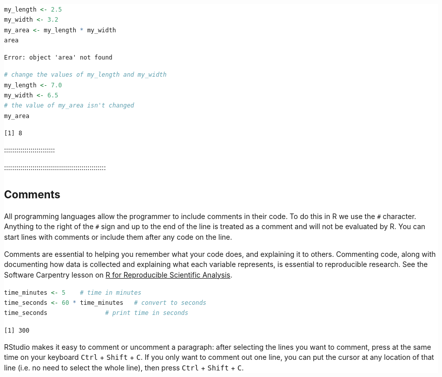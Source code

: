 
``` r
my_length <- 2.5
my_width <- 3.2
my_area <- my_length * my_width
area
```

``` error
Error: object 'area' not found
```

``` r
# change the values of my_length and my_width
my_length <- 7.0
my_width <- 6.5
# the value of my_area isn't changed
my_area
```

``` output
[1] 8
```

:::::::::::::::::::::::::

::::::::::::::::::::::::::::::::::::::::::::::::::


## Comments

All programming languages allow the programmer to include comments in their
code. To do this in R we use the `#` character. Anything to the right of the `#`
sign and up to the end of the line is treated as a comment and will not be
evaluated by R. You can start lines with comments or include them after any code
on the line.

Comments are essential to helping you remember what your code does, and
explaining it to others. Commenting code, along with documenting how data is
collected and explaining what each variable represents, is essential to
reproducible research. See the Software Carpentry lesson on [R for Reproducible
Scientific Analysis](https://swcarpentry.github.io/r-novice-gapminder/).


``` r
time_minutes <- 5    # time in minutes
time_seconds <- 60 * time_minutes	# convert to seconds
time_seconds				# print time in seconds
```

``` output
[1] 300
```

RStudio makes it easy to comment or uncomment a paragraph: after selecting the
lines you  want to comment, press at the same time on your keyboard
<kbd>Ctrl</kbd> + <kbd>Shift</kbd> + <kbd>C</kbd>. If you only want to comment
out one line, you can put the cursor at any location of that line (i.e. no need
to select the whole line), then press <kbd>Ctrl</kbd> + <kbd>Shift</kbd> +
<kbd>C</kbd>.
